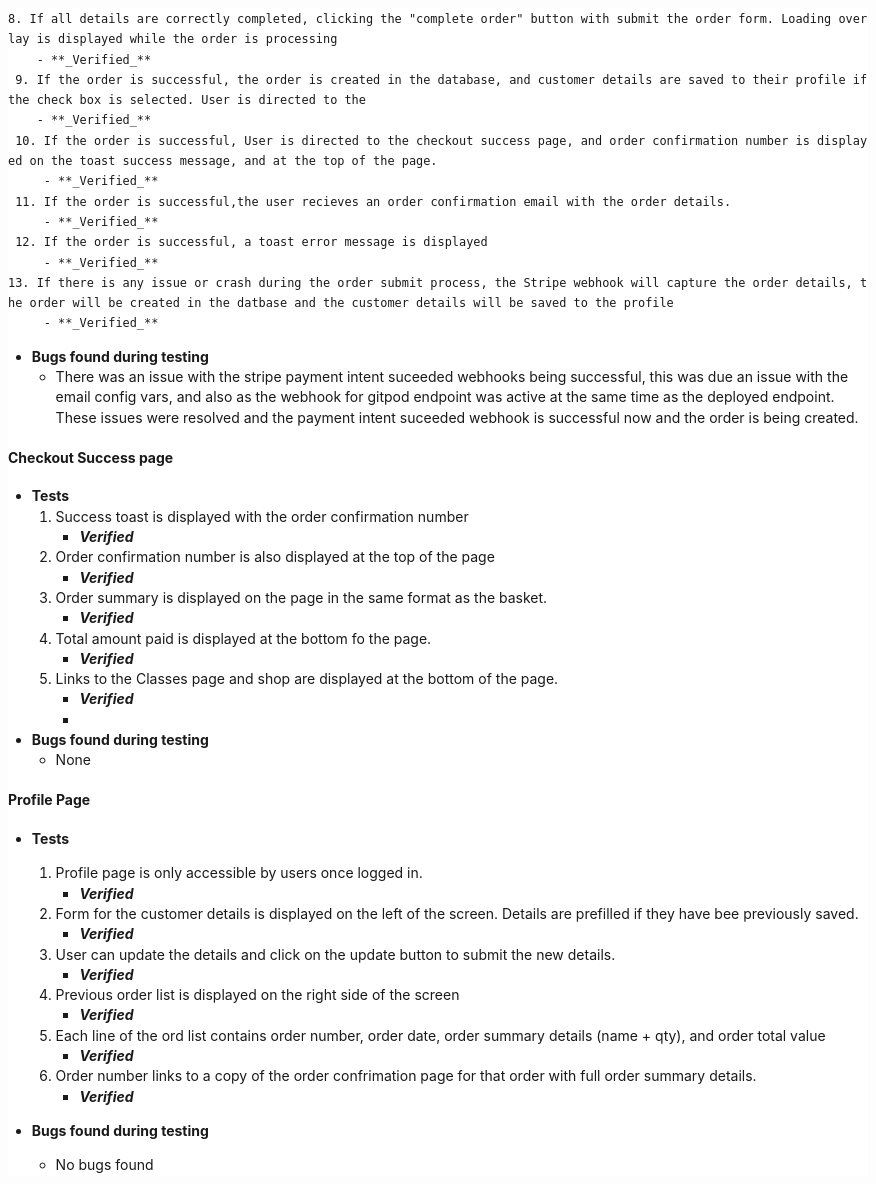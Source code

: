     8. If all details are correctly completed, clicking the "complete order" button with submit the order form. Loading overlay is displayed while the order is processing
        - **_Verified_** 
     9. If the order is successful, the order is created in the database, and customer details are saved to their profile if the check box is selected. User is directed to the 
        - **_Verified_**
     10. If the order is successful, User is directed to the checkout success page, and order confirmation number is displayed on the toast success message, and at the top of the page.
         - **_Verified_**
     11. If the order is successful,the user recieves an order confirmation email with the order details.
         - **_Verified_** 
     12. If the order is successful, a toast error message is displayed
         - **_Verified_**    
    13. If there is any issue or crash during the order submit process, the Stripe webhook will capture the order details, the order will be created in the datbase and the customer details will be saved to the profile
         - **_Verified_** 

  - **Bugs found during testing**
     - There was an issue with the stripe payment intent suceeded webhooks being successful, this was due an issue with the email config vars, and also as the webhook for gitpod endpoint was active at the same time as the deployed endpoint. These issues were resolved and the payment intent suceeded webhook is successful now and the order is being created.

#### Checkout Success page

  - **Tests**
     1. Success toast is displayed with the order confirmation number
        - **_Verified_**
    2. Order confirmation number is also displayed at the top of the page
         - **_Verified_**
     1. Order summary is displayed on the page in the same format as the basket.
        - **_Verified_**
     3. Total amount paid is displayed at the bottom fo the page.
        - **_Verified_**
     4. Links to the Classes page and shop are displayed at the bottom of the page.
        - **_Verified_**  
        - 
  - **Bugs found during testing**
    - None

#### Profile Page

  - **Tests**
     1. Profile page is only accessible by users once logged in.
        - **_Verified_**
    2. Form for the customer details is displayed on the left of the screen. Details are prefilled if they have bee previously saved.
         - **_Verified_**
     1. User can update the details and click on the update button to submit the new details.
        - **_Verified_**
     1. Previous order list is displayed on the right side of the screen
        - **_Verified_**
     3. Each line of the ord list contains order number, order date, order summary details (name + qty), and order total value
        - **_Verified_**
     3. Order number links to a copy of the order confrimation page for that order with full order summary details.
        - **_Verified_**
        
  - **Bugs found during testing**
    - No bugs found
